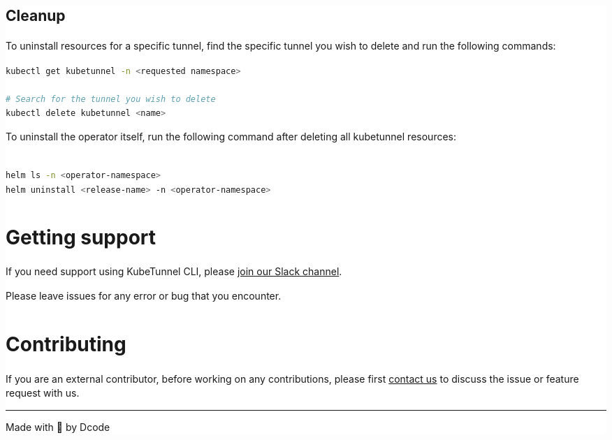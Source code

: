 
## Cleanup

To uninstall resources for a specific tunnel, find the specific tunnel you wish to delete and run the following commands:

```bash
kubectl get kubetunnel -n <requested namespace> 

# Search for the tunnel you wish to delete
kubectl delete kubetunnel <name>
```

To uninstall the operator itself, run the following command after deleting all kubetunnel resources:

```bash

helm ls -n <operator-namespace>
helm uninstall <release-name> -n <operator-namespace>
```


# Getting support

If you need support using KubeTunnel CLI, please [join our Slack channel](https://join.slack.com/t/we-dcode/shared_invite/zt-1kfg6u0d2-hICXM19FWTEP~PCWoyBZww).

Please leave issues for any error or bug that you encounter.

# Contributing

If you are an external contributor, before working on any contributions, please first [contact us](https://dcode.tech) to discuss the issue or feature request with us.

---

Made with 💙 by Dcode
